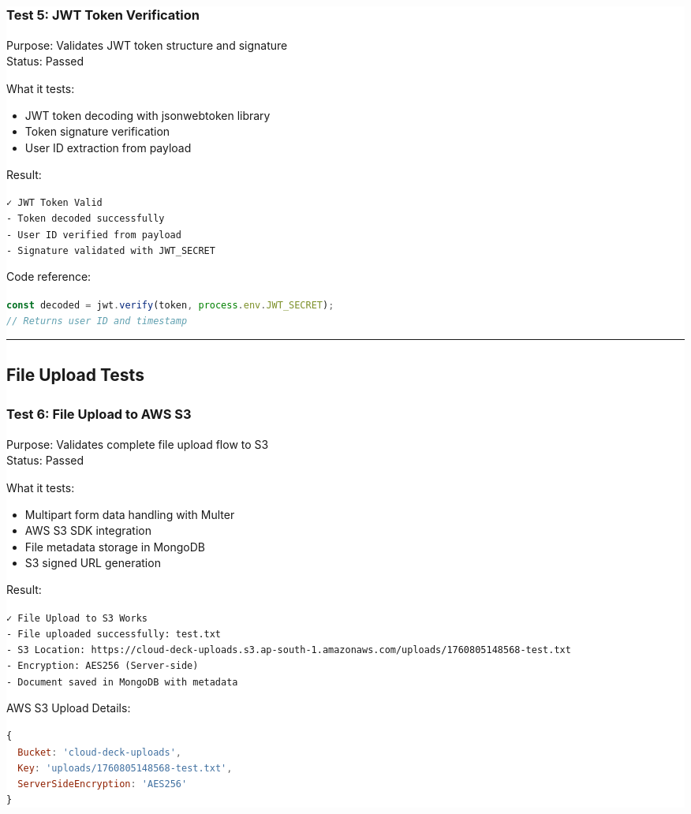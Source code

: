 
### Test 5: JWT Token Verification
Purpose: Validates JWT token structure and signature  
Status: Passed

What it tests:
- JWT token decoding with jsonwebtoken library
- Token signature verification
- User ID extraction from payload

Result:
```
✓ JWT Token Valid
- Token decoded successfully
- User ID verified from payload
- Signature validated with JWT_SECRET
```

Code reference:
```javascript
const decoded = jwt.verify(token, process.env.JWT_SECRET);
// Returns user ID and timestamp
```

---

## File Upload Tests

### Test 6: File Upload to AWS S3
Purpose: Validates complete file upload flow to S3  
Status: Passed

What it tests:
- Multipart form data handling with Multer
- AWS S3 SDK integration
- File metadata storage in MongoDB
- S3 signed URL generation

Result:
```
✓ File Upload to S3 Works
- File uploaded successfully: test.txt
- S3 Location: https://cloud-deck-uploads.s3.ap-south-1.amazonaws.com/uploads/1760805148568-test.txt
- Encryption: AES256 (Server-side)
- Document saved in MongoDB with metadata
```

AWS S3 Upload Details:
```javascript
{
  Bucket: 'cloud-deck-uploads',
  Key: 'uploads/1760805148568-test.txt',
  ServerSideEncryption: 'AES256'
}
```
